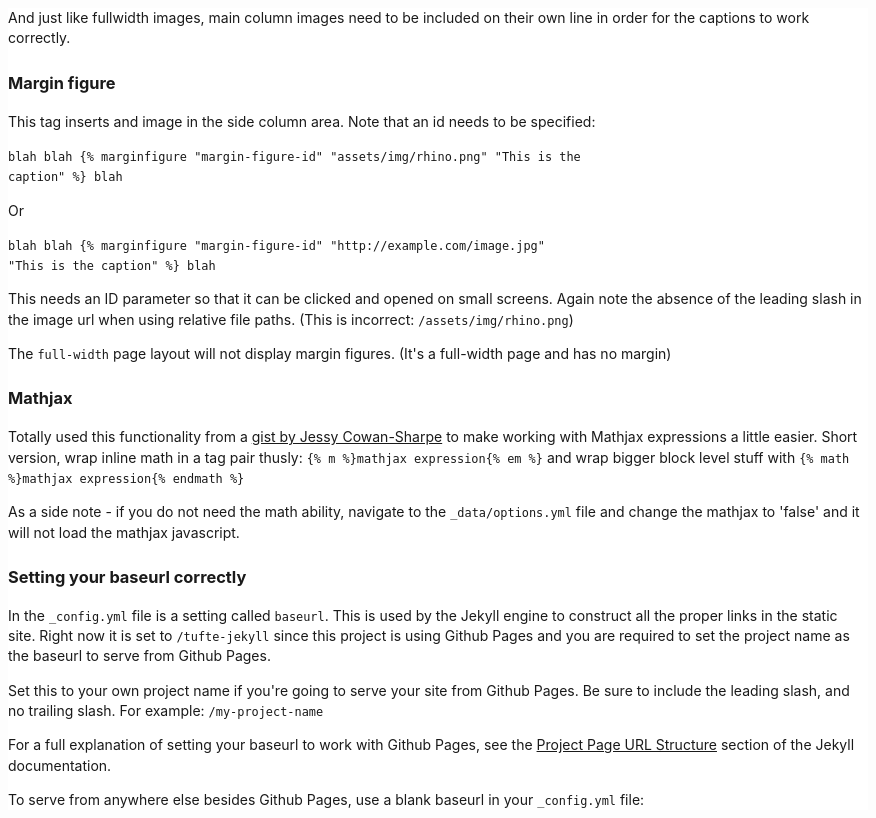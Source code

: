 And just like fullwidth images, main column images need to be included on their
own line in order for the captions to work correctly.

### Margin figure

This tag inserts and image in the side column area. Note that an id needs to be
specified:

```
blah blah {% marginfigure "margin-figure-id" "assets/img/rhino.png" "This is the
caption" %} blah
```

Or

```
blah blah {% marginfigure "margin-figure-id" "http://example.com/image.jpg"
"This is the caption" %} blah
```

This needs an ID parameter so that it can be clicked and opened on small
screens. Again note the absence of the leading slash in the image url when using
relative file paths. (This is incorrect: `/assets/img/rhino.png`)

The `full-width` page layout will not display margin figures. (It's a full-width
page and has no margin)

### Mathjax

Totally used this functionality from a [gist by Jessy
Cowan-Sharpe](https://gist.github.com/jessykate/834610) to make working with
Mathjax expressions a little easier. Short version, wrap inline math in a tag
pair thusly: `{% m %}mathjax expression{% em %}` and wrap bigger block level
stuff with `{% math %}mathjax expression{% endmath %}`

As a side note - if you do not need the math ability, navigate to the
`_data/options.yml` file and change the mathjax to 'false' and it will not load
the mathjax javascript.

### Setting your baseurl correctly

In the `_config.yml` file is a setting called `baseurl`. This is used by the
Jekyll engine to construct all the proper links in the static site. Right now it
is set to `/tufte-jekyll` since this project is using Github Pages and you are
required to set the project name as the baseurl to serve from Github Pages.

Set this to your own project name if you're going to serve your site from Github
Pages. Be sure to include the leading slash, and no trailing slash. For example:
`/my-project-name`

For a full explanation of setting your baseurl to work with Github Pages, see
the [Project Page URL
Structure](http://jekyllrb.com/docs/github-pages/#project-page-url-structure)
section of the Jekyll documentation.

To serve from anywhere else besides Github Pages, use a blank baseurl in your
`_config.yml` file:
